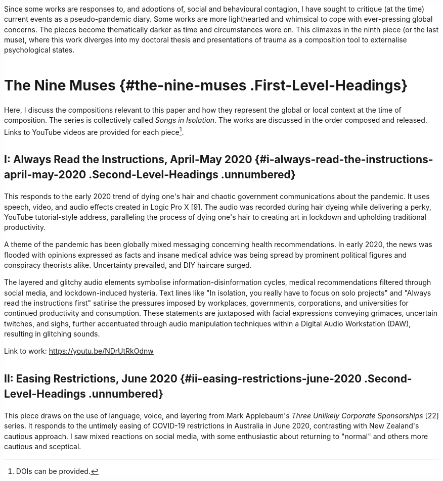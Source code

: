 Since some works are responses to, and adoptions of, social and
behavioural contagion, I have sought to critique (at the time) current
events as a pseudo-pandemic diary. Some works are more lighthearted and
whimsical to cope with ever-pressing global concerns. The pieces become
thematically darker as time and circumstances wore on. This climaxes in
the ninth piece (or the last muse), where this work diverges into my
doctoral thesis and presentations of trauma as a composition tool to
externalise psychological states.

# The Nine Muses {#the-nine-muses .First-Level-Headings}

Here, I discuss the compositions relevant to this paper and how they
represent the global or local context at the time of composition. The
series is collectively called *Songs in Isolation*. The works are
discussed in the order composed and released. Links to YouTube videos
are provided for each piece[^2].

## I: Always Read the Instructions, April-May 2020 {#i-always-read-the-instructions-april-may-2020 .Second-Level-Headings .unnumbered}

This responds to the early 2020 trend of dying one's hair and chaotic
government communications about the pandemic. It uses speech, video, and
audio effects created in Logic Pro X \[9\]. The audio was recorded
during hair dyeing while delivering a perky, YouTube tutorial-style
address, paralleling the process of dying one's hair to creating art in
lockdown and upholding traditional productivity.

A theme of the pandemic has been globally mixed messaging concerning
health recommendations. In early 2020, the news was flooded with
opinions expressed as facts and insane medical advice was being spread
by prominent political figures and conspiracy theorists alike.
Uncertainty prevailed, and DIY haircare surged.

The layered and glitchy audio elements symbolise
information-disinformation cycles, medical recommendations filtered
through social media, and lockdown-induced hysteria. Text lines like "In
isolation, you really have to focus on solo projects" and "Always read
the instructions first" satirise the pressures imposed by workplaces,
governments, corporations, and universities for continued productivity
and consumption. These statements are juxtaposed with facial expressions
conveying grimaces, uncertain twitches, and sighs, further accentuated
through audio manipulation techniques within a Digital Audio Workstation
(DAW), resulting in glitching sounds.

Link to work: <https://youtu.be/NDrUtRkOdnw>

## II: Easing Restrictions, June 2020  {#ii-easing-restrictions-june-2020 .Second-Level-Headings .unnumbered}

This piece draws on the use of language, voice, and layering from Mark
Applebaum's *Three Unlikely Corporate Sponsorships* \[22\] series. It
responds to the untimely easing of COVID-19 restrictions in Australia in
June 2020, contrasting with New Zealand\'s cautious approach. I saw
mixed reactions on social media, with some enthusiastic about returning
to "normal" and others more cautious and sceptical.


[^1]: Pictures shared peer-to-peer on social media, generally with a
[^2]: DOIs can be provided.
[^3]: A timelapse video of one layer's recording can be viewed at
[^4]: The mirror neuron system is a specialised group of neurons in the
[^5]: Where (mostly) women make small discretionary purchases to provide
[^6]: In this case, individual and collective trauma.
[^7]: A capsule of my biases: feminist, left-leaning, pro-vaccination,